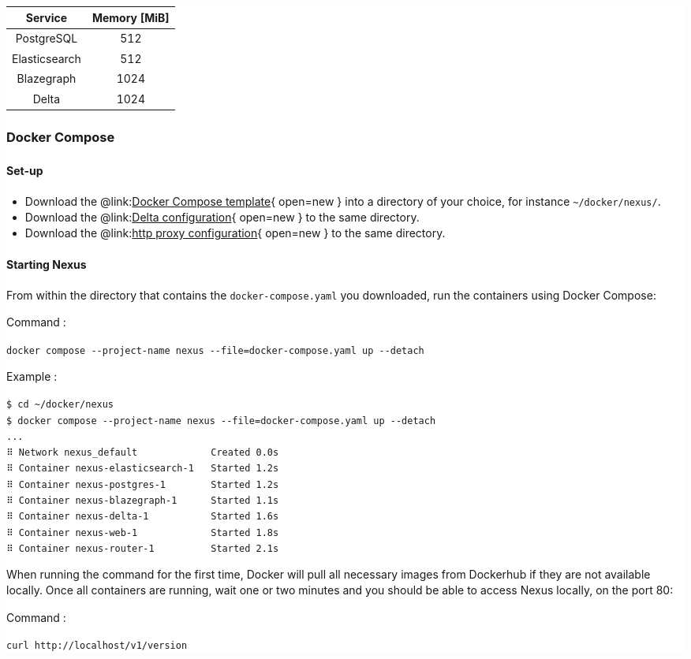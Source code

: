 |    Service    | Memory [MiB] |
|:-------------:|:------------:|
|  PostgreSQL   |          512 |
| Elasticsearch |          512 |
|  Blazegraph   |         1024 |
|     Delta     |         1024 |

### Docker Compose

#### Set-up

* Download the @link:[Docker Compose template](docker/docker-compose.yaml){ open=new } into a directory of your choice, for instance
`~/docker/nexus/`.
* Download the @link:[Delta configuration](docker/delta.conf){ open=new } to the same directory.
* Download the @link:[http proxy configuration](docker/nginx.conf){ open=new } to the same directory.

#### Starting Nexus

From within the directory that contains the `docker-compose.yaml` you downloaded, run the containers using Docker Compose:

Command
:
```shell
docker compose --project-name nexus --file=docker-compose.yaml up --detach
```

Example
:
```shell
$ cd ~/docker/nexus
$ docker compose --project-name nexus --file=docker-compose.yaml up --detach
...
⠿ Network nexus_default             Created 0.0s
⠿ Container nexus-elasticsearch-1   Started 1.2s
⠿ Container nexus-postgres-1        Started 1.2s
⠿ Container nexus-blazegraph-1      Started 1.1s
⠿ Container nexus-delta-1           Started 1.6s
⠿ Container nexus-web-1             Started 1.8s
⠿ Container nexus-router-1          Started 2.1s
```

When running the command for the first time, Docker will pull all necessary images from Dockerhub if they are not available locally. Once all containers are running, wait one or two minutes and you should be able to access Nexus locally, on the port 80:

Command
:
```shell
curl http://localhost/v1/version
```
